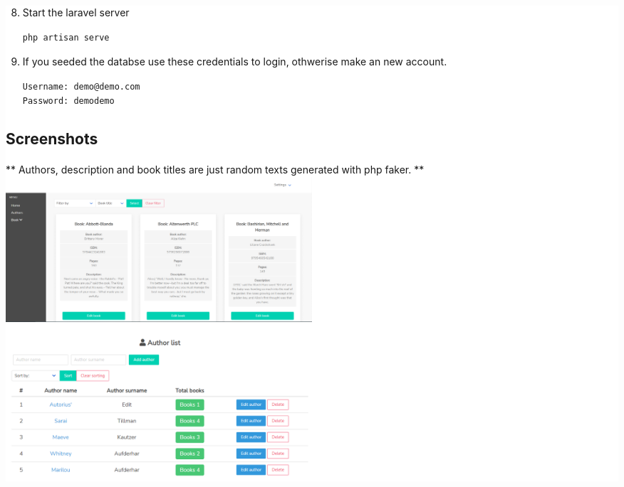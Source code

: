 8. Start the laravel server
    ```sh
    php artisan serve
    ```

9. If you seeded the databse use these credentials to login, othwerise make an new account.
    ```sh
    Username: demo@demo.com
    Password: demodemo
    ```



## Screenshots
** Authors, description and book titles are just random texts generated with php faker. ** 
<img src="public/img/readme/books.png" width="50%" height="50%">
<img src="public/img/readme/authors.png" width="50%" height="50%">